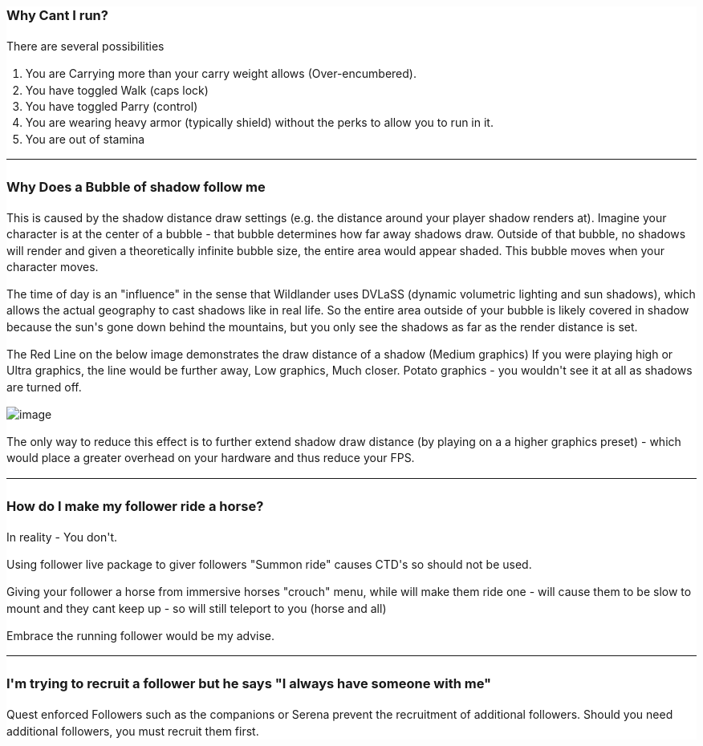 ### Why Cant I run?

There are several possibilities

1. You are Carrying more than your carry weight allows (Over-encumbered).
1. You have toggled Walk (caps lock)
1. You have toggled Parry (control)
1. You are wearing heavy armor (typically shield) without the perks to allow you to run in it.
1. You are out of stamina


---

### Why Does a Bubble of shadow follow me

This is caused by the shadow distance draw settings (e.g. the distance around your player shadow renders at). Imagine your character is at the center of a bubble - that bubble determines how far away shadows draw. Outside of that bubble, no shadows will render and given a theoretically infinite bubble size, the entire area would appear shaded. This bubble moves when your character moves.

The time of day is an "influence" in the sense that Wildlander uses DVLaSS (dynamic volumetric lighting and sun shadows), which allows the actual geography to cast shadows like in real life. So the entire area outside of your bubble is likely covered in shadow because the sun's gone down behind the mountains, but you only see the shadows as far as the render distance is set.

The Red Line on the below image demonstrates the draw distance of a shadow (Medium graphics) If you were playing high or Ultra graphics, the line would be further away, Low graphics, Much closer. Potato graphics - you wouldn't see it at all as shadows are turned off.

![image](https://cdn.discordapp.com/attachments/929519483381514340/1079351300698939502/enb2023_2_26_13_15_52.png)

The only way to reduce this effect is to further extend shadow draw distance (by playing on a a higher graphics preset) - which would place a greater overhead on your hardware and thus reduce your FPS.

---

### How do I make my follower ride a horse?

In reality - You don't. 

Using follower live package to giver followers "Summon ride" causes CTD's so should not be used.

Giving your follower a horse from immersive horses "crouch" menu, while will make them ride one - will cause them to be slow to mount and they cant keep up - so will still teleport to you (horse and all) 

Embrace the running follower would be my advise. 

---

### I'm trying to recruit a follower but he says "I always have someone with me"

Quest enforced Followers such as the companions or Serena prevent the recruitment of additional followers. Should you need additional followers, you must recruit them first.
